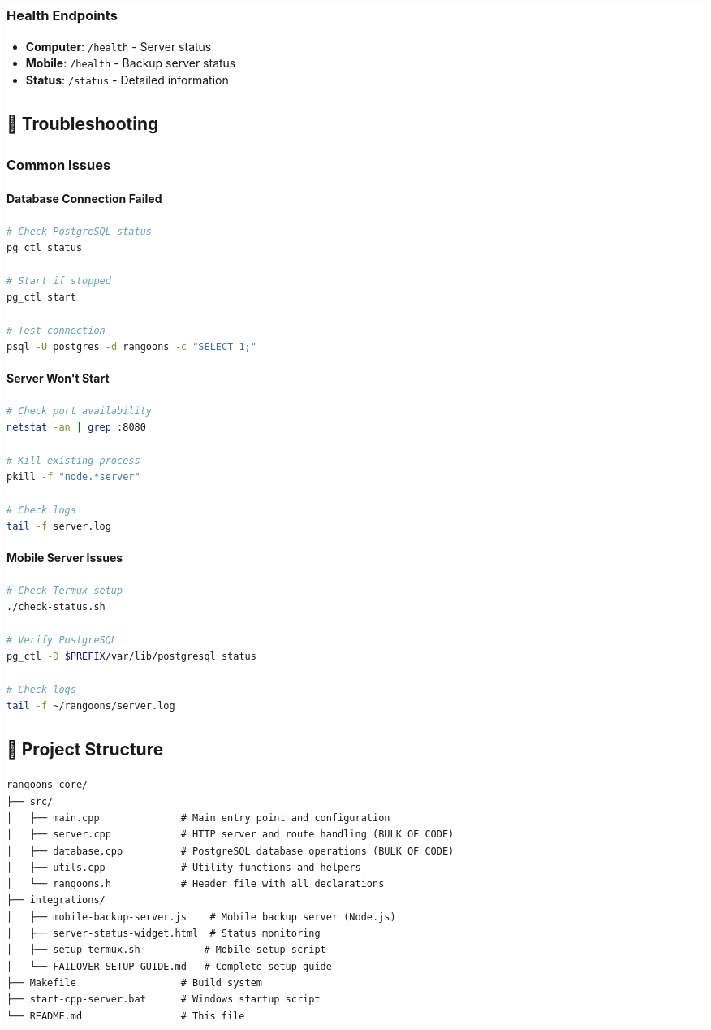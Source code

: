 ### Health Endpoints
- **Computer**: `/health` - Server status
- **Mobile**: `/health` - Backup server status
- **Status**: `/status` - Detailed information

## 🚨 Troubleshooting

### Common Issues

#### Database Connection Failed
```bash
# Check PostgreSQL status
pg_ctl status

# Start if stopped
pg_ctl start

# Test connection
psql -U postgres -d rangoons -c "SELECT 1;"
```

#### Server Won't Start
```bash
# Check port availability
netstat -an | grep :8080

# Kill existing process
pkill -f "node.*server"

# Check logs
tail -f server.log
```

#### Mobile Server Issues
```bash
# Check Termux setup
./check-status.sh

# Verify PostgreSQL
pg_ctl -D $PREFIX/var/lib/postgresql status

# Check logs
tail -f ~/rangoons/server.log
```

## 📁 Project Structure

```
rangoons-core/
├── src/
│   ├── main.cpp              # Main entry point and configuration
│   ├── server.cpp            # HTTP server and route handling (BULK OF CODE)
│   ├── database.cpp          # PostgreSQL database operations (BULK OF CODE)
│   ├── utils.cpp             # Utility functions and helpers
│   └── rangoons.h            # Header file with all declarations
├── integrations/
│   ├── mobile-backup-server.js    # Mobile backup server (Node.js)
│   ├── server-status-widget.html  # Status monitoring
│   ├── setup-termux.sh           # Mobile setup script
│   └── FAILOVER-SETUP-GUIDE.md   # Complete setup guide
├── Makefile                  # Build system
├── start-cpp-server.bat      # Windows startup script
└── README.md                 # This file
```